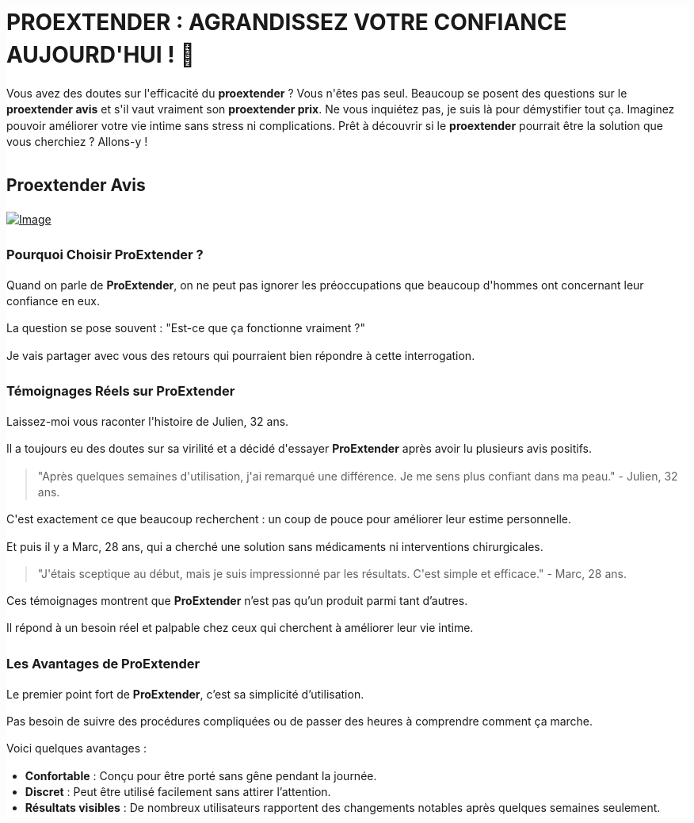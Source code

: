 # PROEXTENDER : AGRANDISSEZ VOTRE CONFIANCE AUJOURD'HUI ! 💪

Vous avez des doutes sur l'efficacité du **proextender** ? Vous n'êtes pas seul. Beaucoup se posent des questions sur le **proextender avis** et s'il vaut vraiment son **proextender prix**. Ne vous inquiétez pas, je suis là pour démystifier tout ça. Imaginez pouvoir améliorer votre vie intime sans stress ni complications. Prêt à découvrir si le **proextender** pourrait être la solution que vous cherchiez ? Allons-y !

## Proextender Avis

[![Image](https://www2.sellhealth.com/26/proextender_2_1.jpg)](https://gchaffi.com/PNroGyvG)

### Pourquoi Choisir ProExtender ?

Quand on parle de **ProExtender**, on ne peut pas ignorer les préoccupations que beaucoup d'hommes ont concernant leur confiance en eux. 

La question se pose souvent : "Est-ce que ça fonctionne vraiment ?"

Je vais partager avec vous des retours qui pourraient bien répondre à cette interrogation.

### Témoignages Réels sur ProExtender

Laissez-moi vous raconter l'histoire de Julien, 32 ans. 

Il a toujours eu des doutes sur sa virilité et a décidé d'essayer **ProExtender** après avoir lu plusieurs avis positifs.

> "Après quelques semaines d'utilisation, j'ai remarqué une différence. Je me sens plus confiant dans ma peau." - Julien, 32 ans.

C'est exactement ce que beaucoup recherchent : un coup de pouce pour améliorer leur estime personnelle.

Et puis il y a Marc, 28 ans, qui a cherché une solution sans médicaments ni interventions chirurgicales.

> "J'étais sceptique au début, mais je suis impressionné par les résultats. C'est simple et efficace." - Marc, 28 ans.

Ces témoignages montrent que **ProExtender** n’est pas qu’un produit parmi tant d’autres. 

Il répond à un besoin réel et palpable chez ceux qui cherchent à améliorer leur vie intime.

### Les Avantages de ProExtender

Le premier point fort de **ProExtender**, c’est sa simplicité d’utilisation. 

Pas besoin de suivre des procédures compliquées ou de passer des heures à comprendre comment ça marche.

Voici quelques avantages :

- **Confortable** : Conçu pour être porté sans gêne pendant la journée.
- **Discret** : Peut être utilisé facilement sans attirer l’attention.
- **Résultats visibles** : De nombreux utilisateurs rapportent des changements notables après quelques semaines seulement.
